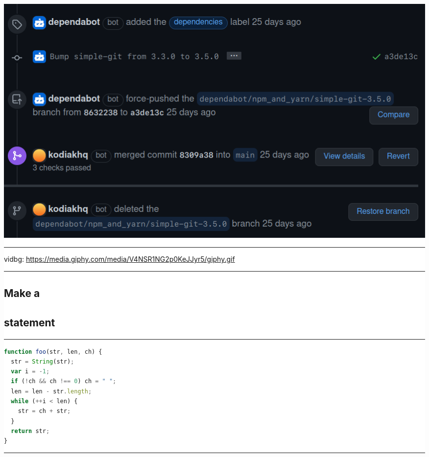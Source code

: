 
![](img/automerge.png)

---

vidbg: https://media.giphy.com/media/V4NSR1NG2p0KeJJyr5/giphy.gif

---

## Make a

## statement

---

```js
function foo(str, len, ch) {
  str = String(str);
  var i = -1;
  if (!ch && ch !== 0) ch = " ";
  len = len - str.length;
  while (++i < len) {
    str = ch + str;
  }
  return str;
}
```

---